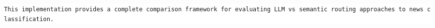``````
This implementation provides a complete comparison framework for evaluating LLM vs semantic routing approaches to news classification.